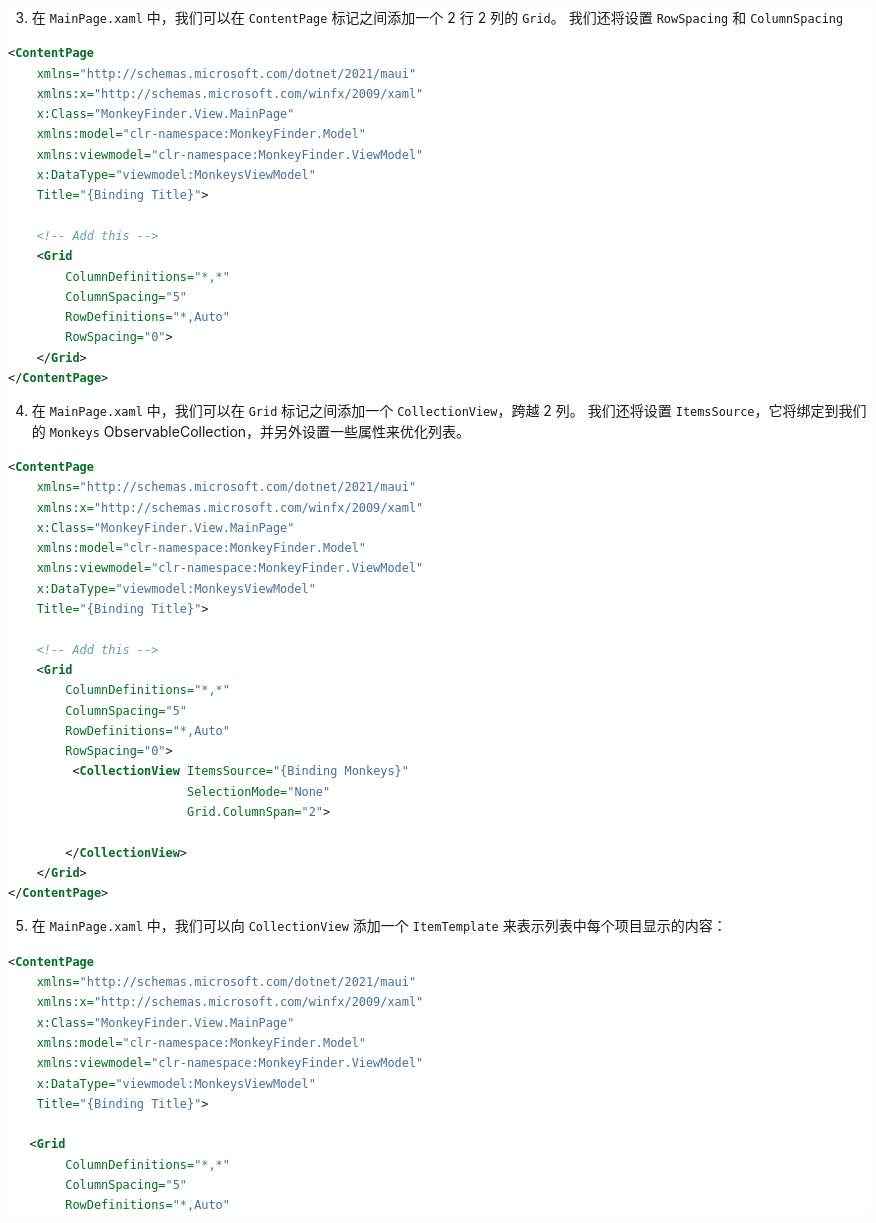 3. 在 `MainPage.xaml` 中，我们可以在 `ContentPage` 标记之间添加一个 2 行 2 列的 `Grid`。 我们还将设置 `RowSpacing` 和 `ColumnSpacing` 

```xml
<ContentPage
    xmlns="http://schemas.microsoft.com/dotnet/2021/maui"
    xmlns:x="http://schemas.microsoft.com/winfx/2009/xaml"
    x:Class="MonkeyFinder.View.MainPage"
    xmlns:model="clr-namespace:MonkeyFinder.Model"
    xmlns:viewmodel="clr-namespace:MonkeyFinder.ViewModel"
    x:DataType="viewmodel:MonkeysViewModel"
    Title="{Binding Title}">

    <!-- Add this -->
    <Grid
        ColumnDefinitions="*,*"
        ColumnSpacing="5"
        RowDefinitions="*,Auto"
        RowSpacing="0">
    </Grid>
</ContentPage>
```

4. 在 `MainPage.xaml` 中，我们可以在 `Grid` 标记之间添加一个 `CollectionView`，跨越 2 列。 我们还将设置 `ItemsSource`，它将绑定到我们的 `Monkeys` ObservableCollection，并另外设置一些属性来优化列表。

```xml
<ContentPage
    xmlns="http://schemas.microsoft.com/dotnet/2021/maui"
    xmlns:x="http://schemas.microsoft.com/winfx/2009/xaml"
    x:Class="MonkeyFinder.View.MainPage"
    xmlns:model="clr-namespace:MonkeyFinder.Model"
    xmlns:viewmodel="clr-namespace:MonkeyFinder.ViewModel"
    x:DataType="viewmodel:MonkeysViewModel"
    Title="{Binding Title}">

    <!-- Add this -->
    <Grid
        ColumnDefinitions="*,*"
        ColumnSpacing="5"
        RowDefinitions="*,Auto"
        RowSpacing="0">
         <CollectionView ItemsSource="{Binding Monkeys}"
                         SelectionMode="None"
                         Grid.ColumnSpan="2">

        </CollectionView>
    </Grid>
</ContentPage>
```

5. 在 `MainPage.xaml` 中，我们可以向 `CollectionView` 添加一个 `ItemTemplate` 来表示列表中每个项目显示的内容：
   
```xml
<ContentPage
    xmlns="http://schemas.microsoft.com/dotnet/2021/maui"
    xmlns:x="http://schemas.microsoft.com/winfx/2009/xaml"
    x:Class="MonkeyFinder.View.MainPage"
    xmlns:model="clr-namespace:MonkeyFinder.Model"
    xmlns:viewmodel="clr-namespace:MonkeyFinder.ViewModel"
    x:DataType="viewmodel:MonkeysViewModel"
    Title="{Binding Title}">

   <Grid
        ColumnDefinitions="*,*"
        ColumnSpacing="5"
        RowDefinitions="*,Auto"
```